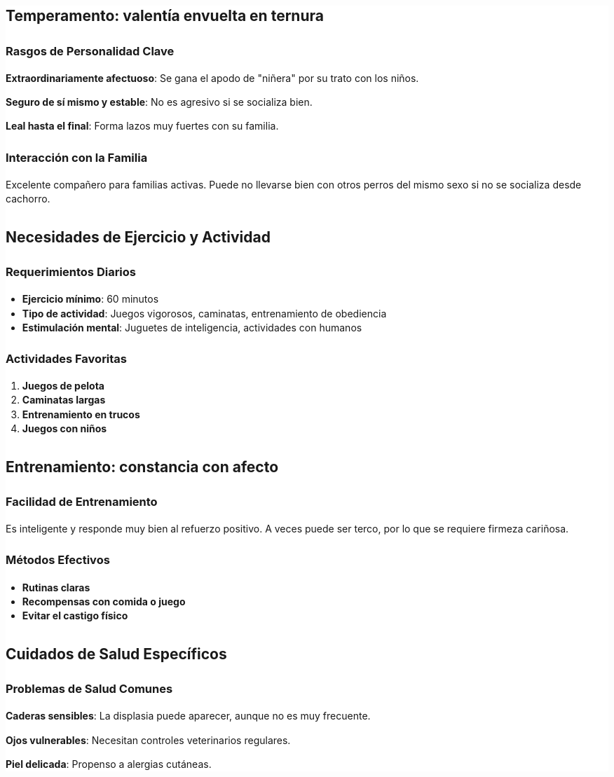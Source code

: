## Temperamento: valentía envuelta en ternura

### Rasgos de Personalidad Clave

**Extraordinariamente afectuoso**: Se gana el apodo de "niñera" por su trato con los niños.

**Seguro de sí mismo y estable**: No es agresivo si se socializa bien.

**Leal hasta el final**: Forma lazos muy fuertes con su familia.

### Interacción con la Familia

Excelente compañero para familias activas. Puede no llevarse bien con otros perros del mismo sexo si no se socializa desde cachorro.

## Necesidades de Ejercicio y Actividad

### Requerimientos Diarios
- **Ejercicio mínimo**: 60 minutos
- **Tipo de actividad**: Juegos vigorosos, caminatas, entrenamiento de obediencia
- **Estimulación mental**: Juguetes de inteligencia, actividades con humanos

### Actividades Favoritas
1. **Juegos de pelota**
2. **Caminatas largas**
3. **Entrenamiento en trucos**
4. **Juegos con niños**

## Entrenamiento: constancia con afecto

### Facilidad de Entrenamiento

Es inteligente y responde muy bien al refuerzo positivo. A veces puede ser terco, por lo que se requiere firmeza cariñosa.

### Métodos Efectivos
- **Rutinas claras**
- **Recompensas con comida o juego**
- **Evitar el castigo físico**

## Cuidados de Salud Específicos

### Problemas de Salud Comunes

**Caderas sensibles**: La displasia puede aparecer, aunque no es muy frecuente.

**Ojos vulnerables**: Necesitan controles veterinarios regulares.

**Piel delicada**: Propenso a alergias cutáneas.
